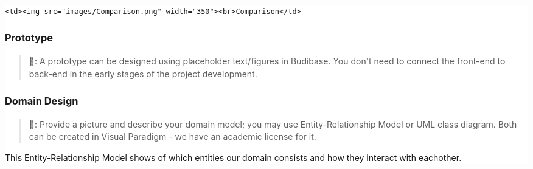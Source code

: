     <td><img src="images/Comparison.png" width="350"><br>Comparison</td>
  </tr>
</table>


### Prototype
> 🚧: A prototype can be designed using placeholder text/figures in Budibase. You don't need to connect the front-end to back-end in the early stages of the project development.

### Domain Design
> 🚧: Provide a picture and describe your domain model; you may use Entity-Relationship Model or UML class diagram. Both can be created in Visual Paradigm - we have an academic license for it.

This Entity-Relationship Model shows of which entities our domain consists and how they interact with eachother.